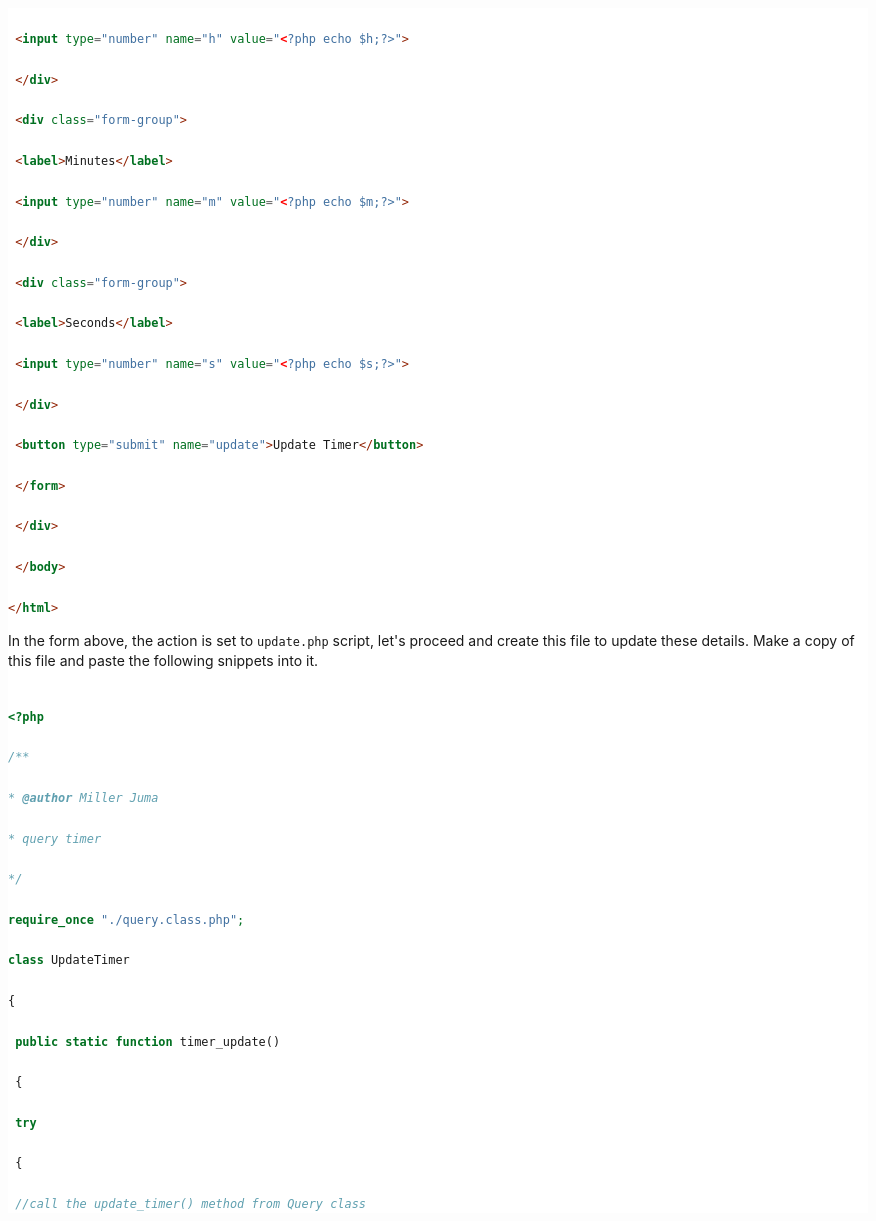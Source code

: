 ```HTML

 <input type="number" name="h" value="<?php echo $h;?>">

 </div>

 <div class="form-group">

 <label>Minutes</label>

 <input type="number" name="m" value="<?php echo $m;?>">

 </div>

 <div class="form-group">

 <label>Seconds</label>

 <input type="number" name="s" value="<?php echo $s;?>">

 </div>

 <button type="submit" name="update">Update Timer</button>

 </form>

 </div>

 </body>

</html>

```

In the form above, the action is set to `update.php` script, let's proceed and create this file to update these details. Make a copy of this file and paste the following snippets into it.  

```php

<?php

/**

* @author Miller Juma

* query timer

*/

require_once "./query.class.php";

class UpdateTimer

{

 public static function timer_update()

 {

 try

 {

 //call the update_timer() method from Query class

```
